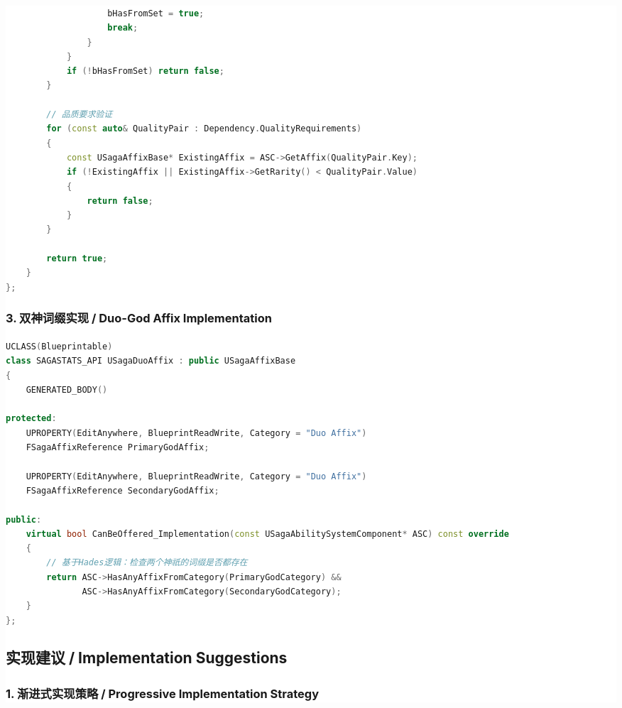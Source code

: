 ```cpp
                    bHasFromSet = true;
                    break;
                }
            }
            if (!bHasFromSet) return false;
        }
        
        // 品质要求验证
        for (const auto& QualityPair : Dependency.QualityRequirements)
        {
            const USagaAffixBase* ExistingAffix = ASC->GetAffix(QualityPair.Key);
            if (!ExistingAffix || ExistingAffix->GetRarity() < QualityPair.Value)
            {
                return false;
            }
        }
        
        return true;
    }
};
```

### 3. 双神词缀实现 / Duo-God Affix Implementation

```cpp
UCLASS(Blueprintable)
class SAGASTATS_API USagaDuoAffix : public USagaAffixBase
{
    GENERATED_BODY()

protected:
    UPROPERTY(EditAnywhere, BlueprintReadWrite, Category = "Duo Affix")
    FSagaAffixReference PrimaryGodAffix;
    
    UPROPERTY(EditAnywhere, BlueprintReadWrite, Category = "Duo Affix")  
    FSagaAffixReference SecondaryGodAffix;
    
public:
    virtual bool CanBeOffered_Implementation(const USagaAbilitySystemComponent* ASC) const override
    {
        // 基于Hades逻辑：检查两个神祇的词缀是否都存在
        return ASC->HasAnyAffixFromCategory(PrimaryGodCategory) && 
               ASC->HasAnyAffixFromCategory(SecondaryGodCategory);
    }
};
```

## 实现建议 / Implementation Suggestions

### 1. 渐进式实现策略 / Progressive Implementation Strategy
